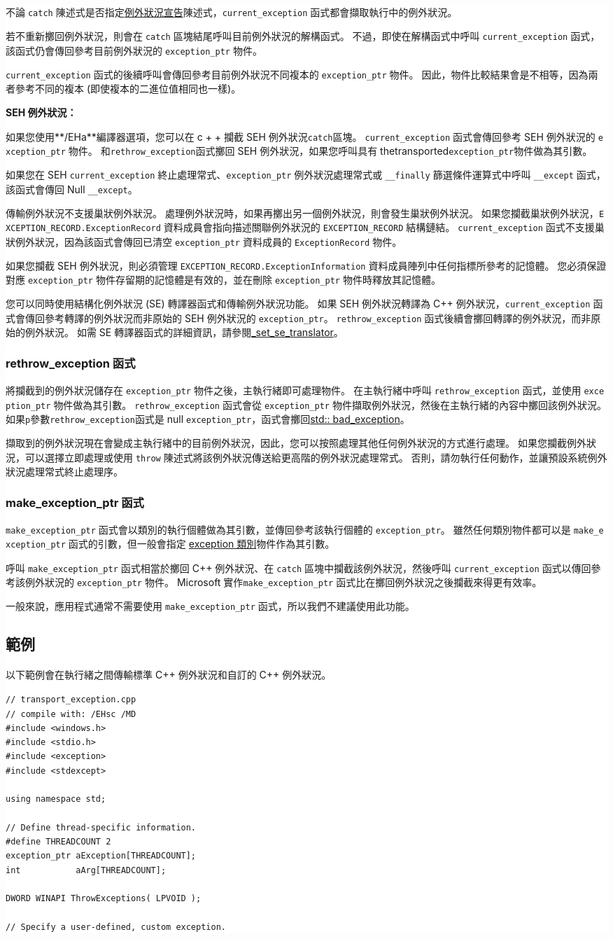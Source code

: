 不論 `catch` 陳述式是否指定[例外狀況宣告](../cpp/try-throw-and-catch-statements-cpp.md)陳述式，`current_exception` 函式都會擷取執行中的例外狀況。  
  
 若不重新擲回例外狀況，則會在 `catch` 區塊結尾呼叫目前例外狀況的解構函式。 不過，即使在解構函式中呼叫 `current_exception` 函式，該函式仍會傳回參考目前例外狀況的 `exception_ptr` 物件。  
  
 `current_exception` 函式的後續呼叫會傳回參考目前例外狀況不同複本的 `exception_ptr` 物件。 因此，物件比較結果會是不相等，因為兩者參考不同的複本 (即使複本的二進位值相同也一樣)。  
  
 **SEH 例外狀況：**  
  
 如果您使用**/EHa**編譯器選項，您可以在 c + + 攔截 SEH 例外狀況`catch`區塊。 `current_exception` 函式會傳回參考 SEH 例外狀況的 `exception_ptr` 物件。 和`rethrow_exception`函式擲回 SEH 例外狀況，如果您呼叫具有 thetransported`exception_ptr`物件做為其引數。  
  
 如果您在 SEH `current_exception` 終止處理常式、`exception_ptr` 例外狀況處理常式或 `__finally` 篩選條件運算式中呼叫 `__except` 函式，該函式會傳回 Null `__except`。  
  
 傳輸例外狀況不支援巢狀例外狀況。 處理例外狀況時，如果再擲出另一個例外狀況，則會發生巢狀例外狀況。 如果您攔截巢狀例外狀況，`EXCEPTION_RECORD.ExceptionRecord` 資料成員會指向描述關聯例外狀況的 `EXCEPTION_RECORD` 結構鏈結。 `current_exception` 函式不支援巢狀例外狀況，因為該函式會傳回已清空 `exception_ptr` 資料成員的 `ExceptionRecord` 物件。  
  
 如果您攔截 SEH 例外狀況，則必須管理 `EXCEPTION_RECORD.ExceptionInformation` 資料成員陣列中任何指標所參考的記憶體。 您必須保證對應 `exception_ptr` 物件存留期的記憶體是有效的，並在刪除 `exception_ptr` 物件時釋放其記憶體。  
  
 您可以同時使用結構化例外狀況 (SE) 轉譯器函式和傳輸例外狀況功能。 如果 SEH 例外狀況轉譯為 C++ 例外狀況，`current_exception` 函式會傳回參考轉譯的例外狀況而非原始的 SEH 例外狀況的 `exception_ptr`。 `rethrow_exception` 函式後續會擲回轉譯的例外狀況，而非原始的例外狀況。 如需 SE 轉譯器函式的詳細資訊，請參閱[_set_se_translator](../c-runtime-library/reference/set-se-translator.md)。  
  
### <a name="rethrowexception-function"></a>rethrow_exception 函式  
 將攔截到的例外狀況儲存在 `exception_ptr` 物件之後，主執行緒即可處理物件。 在主執行緒中呼叫 `rethrow_exception` 函式，並使用 `exception_ptr` 物件做為其引數。 `rethrow_exception` 函式會從 `exception_ptr` 物件擷取例外狀況，然後在主執行緒的內容中擲回該例外狀況。 如果`p`參數`rethrow_exception`函式是 null `exception_ptr`，函式會擲回[std:: bad_exception](../standard-library/bad-exception-class.md)。  
  
 擷取到的例外狀況現在會變成主執行緒中的目前例外狀況，因此，您可以按照處理其他任何例外狀況的方式進行處理。 如果您攔截例外狀況，可以選擇立即處理或使用 `throw` 陳述式將該例外狀況傳送給更高階的例外狀況處理常式。 否則，請勿執行任何動作，並讓預設系統例外狀況處理常式終止處理序。  
  
### <a name="makeexceptionptr-function"></a>make_exception_ptr 函式  
 `make_exception_ptr` 函式會以類別的執行個體做為其引數，並傳回參考該執行個體的 `exception_ptr`。 雖然任何類別物件都可以是 `make_exception_ptr` 函式的引數，但一般會指定 [exception 類別](../standard-library/exception-class.md)物件作為其引數。  
  
 呼叫 `make_exception_ptr` 函式相當於擲回 C++ 例外狀況、在 `catch` 區塊中攔截該例外狀況，然後呼叫 `current_exception` 函式以傳回參考該例外狀況的 `exception_ptr` 物件。 Microsoft 實作`make_exception_ptr` 函式比在擲回例外狀況之後攔截來得更有效率。  
  
 一般來說，應用程式通常不需要使用 `make_exception_ptr` 函式，所以我們不建議使用此功能。  
  
## <a name="example"></a>範例  
 以下範例會在執行緒之間傳輸標準 C++ 例外狀況和自訂的 C++ 例外狀況。  
  
```  
// transport_exception.cpp  
// compile with: /EHsc /MD  
#include <windows.h>  
#include <stdio.h>   
#include <exception>  
#include <stdexcept>  
  
using namespace std;  
  
// Define thread-specific information.  
#define THREADCOUNT 2  
exception_ptr aException[THREADCOUNT];   
int           aArg[THREADCOUNT];  
  
DWORD WINAPI ThrowExceptions( LPVOID );   
  
// Specify a user-defined, custom exception.   
```